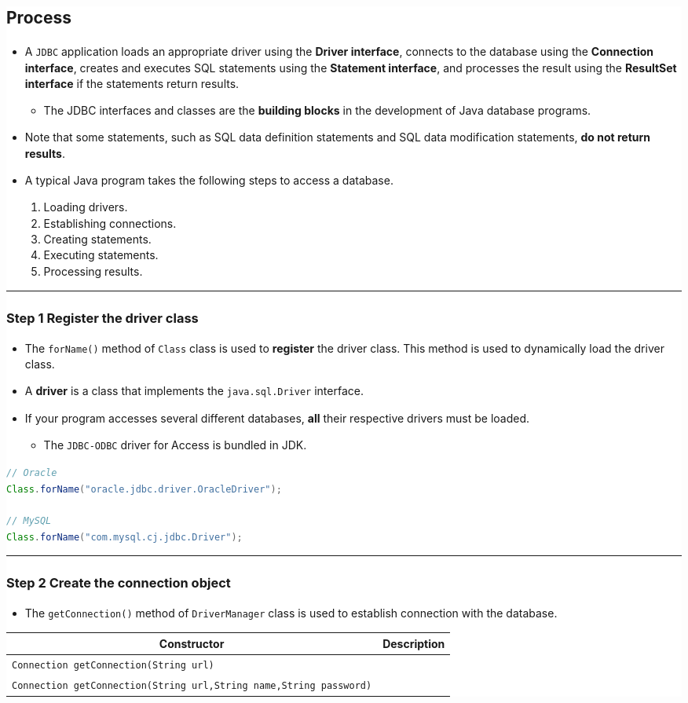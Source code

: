 
## Process

- A `JDBC` application loads an appropriate driver using the **Driver interface**, connects to the database using the **Connection interface**, creates and executes SQL statements using the **Statement interface**, and processes the result using the **ResultSet interface** if the statements return results.

  - The JDBC interfaces and classes are the **building blocks** in the development of Java database programs.

- Note that some statements, such as SQL data definition statements and SQL data modification statements, **do not return results**.

- A typical Java program takes the following steps to access a database.
  1. Loading drivers.
  2. Establishing connections.
  3. Creating statements.
  4. Executing statements.
  5. Processing results.

---

### Step 1 Register the driver class

- The `forName()` method of `Class` class is used to **register** the driver class. This method is used to dynamically load the driver class.

- A **driver** is a class that implements the `java.sql.Driver` interface.
- If your program accesses several different databases, **all** their respective drivers must be loaded.
  - The `JDBC-ODBC` driver for Access is bundled in JDK.

```java
// Oracle
Class.forName("oracle.jdbc.driver.OracleDriver");

// MySQL
Class.forName("com.mysql.cj.jdbc.Driver");

```

---

### Step 2 Create the connection object

- The `getConnection()` method of `DriverManager` class is used to establish connection with the database.

| Constructor                                                        | Description |
| ------------------------------------------------------------------ | ----------- |
| `Connection getConnection(String url)`                             |             |
| `Connection getConnection(String url,String name,String password)` |             |
